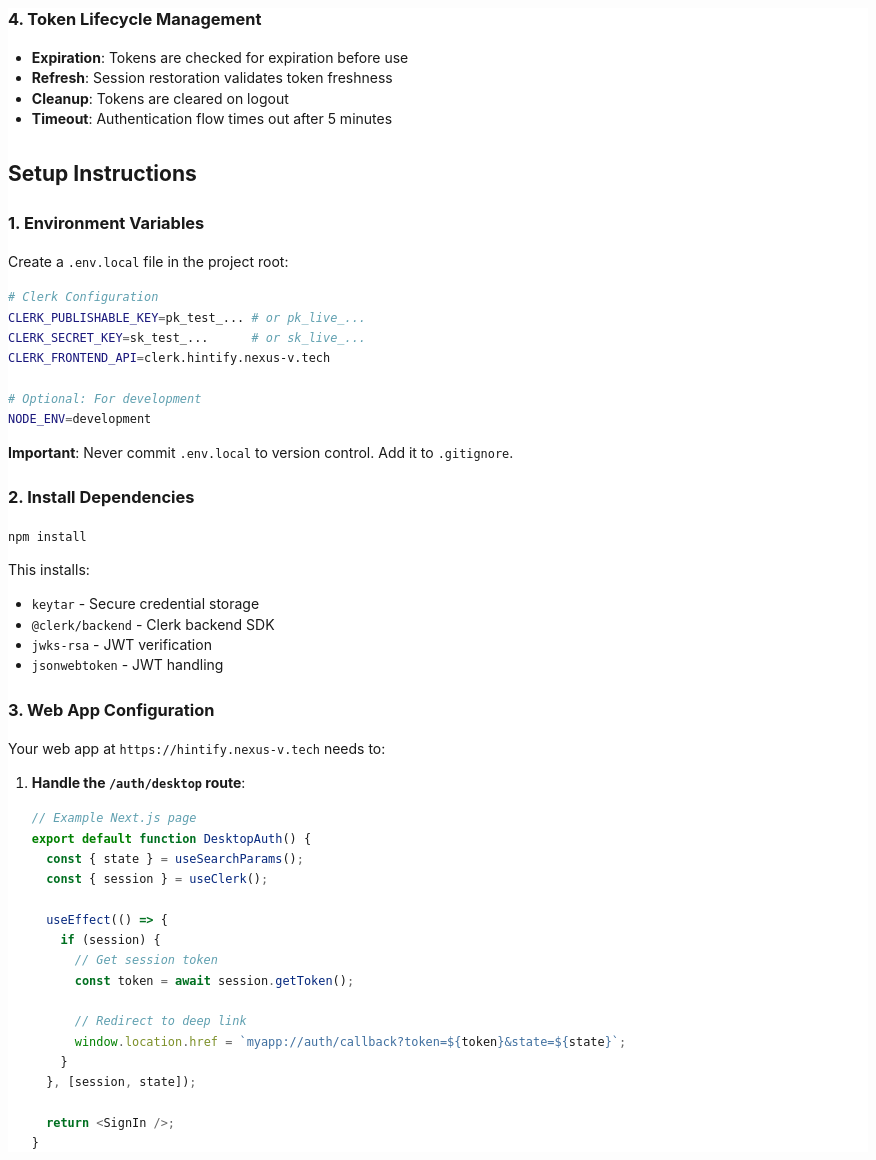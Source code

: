 ### 4. Token Lifecycle Management

- **Expiration**: Tokens are checked for expiration before use
- **Refresh**: Session restoration validates token freshness
- **Cleanup**: Tokens are cleared on logout
- **Timeout**: Authentication flow times out after 5 minutes

## Setup Instructions

### 1. Environment Variables

Create a `.env.local` file in the project root:

```bash
# Clerk Configuration
CLERK_PUBLISHABLE_KEY=pk_test_... # or pk_live_...
CLERK_SECRET_KEY=sk_test_...      # or sk_live_...
CLERK_FRONTEND_API=clerk.hintify.nexus-v.tech

# Optional: For development
NODE_ENV=development
```

**Important**: Never commit `.env.local` to version control. Add it to `.gitignore`.

### 2. Install Dependencies

```bash
npm install
```

This installs:
- `keytar` - Secure credential storage
- `@clerk/backend` - Clerk backend SDK
- `jwks-rsa` - JWT verification
- `jsonwebtoken` - JWT handling

### 3. Web App Configuration

Your web app at `https://hintify.nexus-v.tech` needs to:

1. **Handle the `/auth/desktop` route**:
   ```javascript
   // Example Next.js page
   export default function DesktopAuth() {
     const { state } = useSearchParams();
     const { session } = useClerk();
     
     useEffect(() => {
       if (session) {
         // Get session token
         const token = await session.getToken();
         
         // Redirect to deep link
         window.location.href = `myapp://auth/callback?token=${token}&state=${state}`;
       }
     }, [session, state]);
     
     return <SignIn />;
   }
   ```
